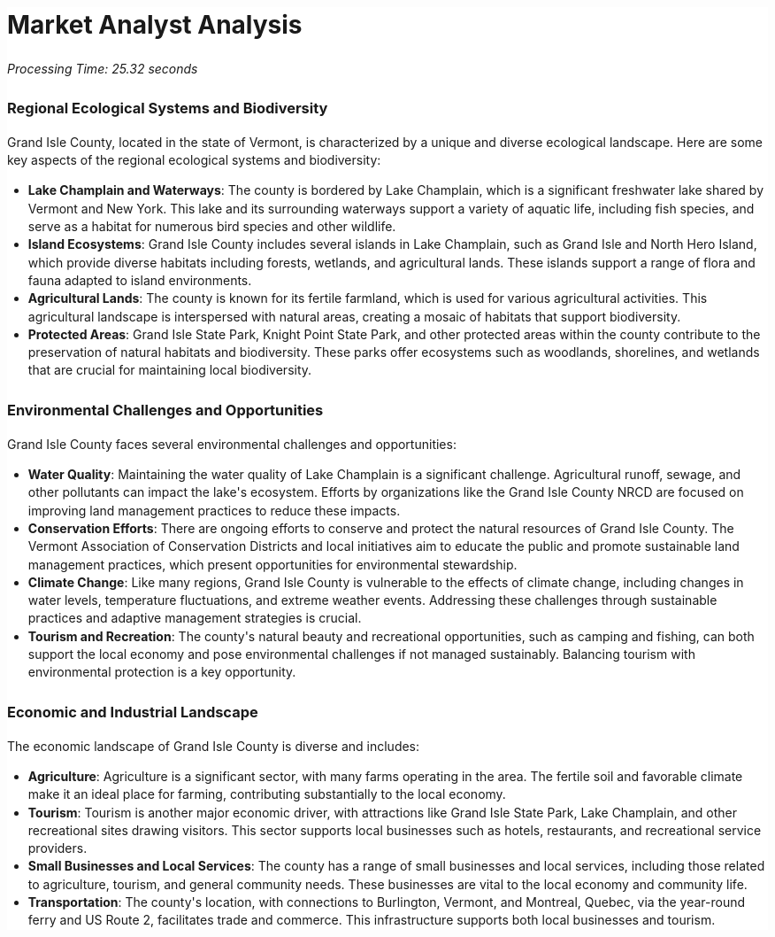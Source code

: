 
# Market Analyst Analysis

*Processing Time: 25.32 seconds*

### Regional Ecological Systems and Biodiversity

Grand Isle County, located in the state of Vermont, is characterized by a unique and diverse ecological landscape. Here are some key aspects of the regional ecological systems and biodiversity:

- **Lake Champlain and Waterways**: The county is bordered by Lake Champlain, which is a significant freshwater lake shared by Vermont and New York. This lake and its surrounding waterways support a variety of aquatic life, including fish species, and serve as a habitat for numerous bird species and other wildlife.
- **Island Ecosystems**: Grand Isle County includes several islands in Lake Champlain, such as Grand Isle and North Hero Island, which provide diverse habitats including forests, wetlands, and agricultural lands. These islands support a range of flora and fauna adapted to island environments.
- **Agricultural Lands**: The county is known for its fertile farmland, which is used for various agricultural activities. This agricultural landscape is interspersed with natural areas, creating a mosaic of habitats that support biodiversity.
- **Protected Areas**: Grand Isle State Park, Knight Point State Park, and other protected areas within the county contribute to the preservation of natural habitats and biodiversity. These parks offer ecosystems such as woodlands, shorelines, and wetlands that are crucial for maintaining local biodiversity.

### Environmental Challenges and Opportunities

Grand Isle County faces several environmental challenges and opportunities:

- **Water Quality**: Maintaining the water quality of Lake Champlain is a significant challenge. Agricultural runoff, sewage, and other pollutants can impact the lake's ecosystem. Efforts by organizations like the Grand Isle County NRCD are focused on improving land management practices to reduce these impacts.
- **Conservation Efforts**: There are ongoing efforts to conserve and protect the natural resources of Grand Isle County. The Vermont Association of Conservation Districts and local initiatives aim to educate the public and promote sustainable land management practices, which present opportunities for environmental stewardship.
- **Climate Change**: Like many regions, Grand Isle County is vulnerable to the effects of climate change, including changes in water levels, temperature fluctuations, and extreme weather events. Addressing these challenges through sustainable practices and adaptive management strategies is crucial.
- **Tourism and Recreation**: The county's natural beauty and recreational opportunities, such as camping and fishing, can both support the local economy and pose environmental challenges if not managed sustainably. Balancing tourism with environmental protection is a key opportunity.

### Economic and Industrial Landscape

The economic landscape of Grand Isle County is diverse and includes:

- **Agriculture**: Agriculture is a significant sector, with many farms operating in the area. The fertile soil and favorable climate make it an ideal place for farming, contributing substantially to the local economy.
- **Tourism**: Tourism is another major economic driver, with attractions like Grand Isle State Park, Lake Champlain, and other recreational sites drawing visitors. This sector supports local businesses such as hotels, restaurants, and recreational service providers.
- **Small Businesses and Local Services**: The county has a range of small businesses and local services, including those related to agriculture, tourism, and general community needs. These businesses are vital to the local economy and community life.
- **Transportation**: The county's location, with connections to Burlington, Vermont, and Montreal, Quebec, via the year-round ferry and US Route 2, facilitates trade and commerce. This infrastructure supports both local businesses and tourism.
